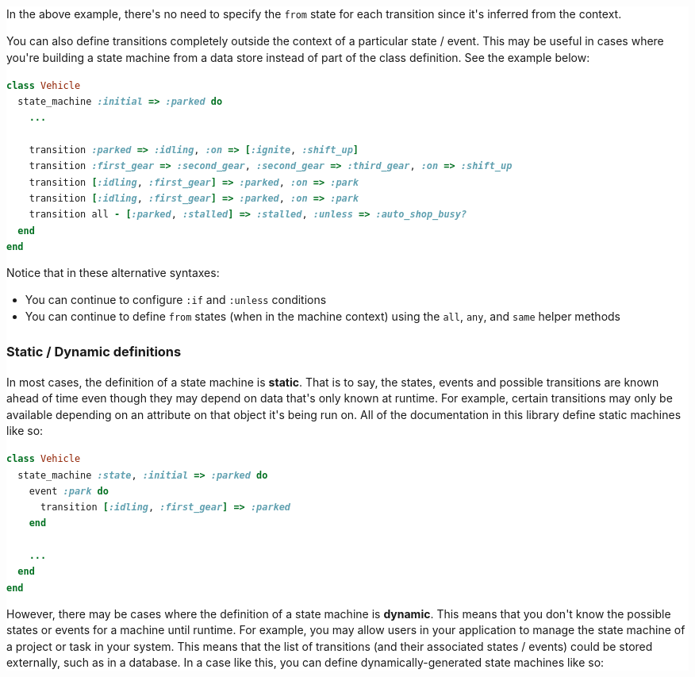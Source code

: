 In the above example, there's no need to specify the `from` state for each
transition since it's inferred from the context.

You can also define transitions completely outside the context of a particular
state / event.  This may be useful in cases where you're building a state
machine from a data store instead of part of the class definition.  See the
example below:

```ruby
class Vehicle
  state_machine :initial => :parked do
    ...

    transition :parked => :idling, :on => [:ignite, :shift_up]
    transition :first_gear => :second_gear, :second_gear => :third_gear, :on => :shift_up
    transition [:idling, :first_gear] => :parked, :on => :park
    transition [:idling, :first_gear] => :parked, :on => :park
    transition all - [:parked, :stalled] => :stalled, :unless => :auto_shop_busy?
  end
end
```

Notice that in these alternative syntaxes:

* You can continue to configure `:if` and `:unless` conditions
* You can continue to define `from` states (when in the machine context) using
the `all`, `any`, and `same` helper methods

### Static / Dynamic definitions
In most cases, the definition of a state machine is **static**.  That is to say,
the states, events and possible transitions are known ahead of time even though
they may depend on data that's only known at runtime.  For example, certain
transitions may only be available depending on an attribute on that object it's
being run on.  All of the documentation in this library define static machines
like so:

```ruby
class Vehicle
  state_machine :state, :initial => :parked do
    event :park do
      transition [:idling, :first_gear] => :parked
    end

    ...
  end
end
```

However, there may be cases where the definition of a state machine is **dynamic**.
This means that you don't know the possible states or events for a machine until
runtime.  For example, you may allow users in your application to manage the
state machine of a project or task in your system.  This means that the list of
transitions (and their associated states / events) could be stored externally,
such as in a database.  In a case like this, you can define dynamically-generated
state machines like so:
